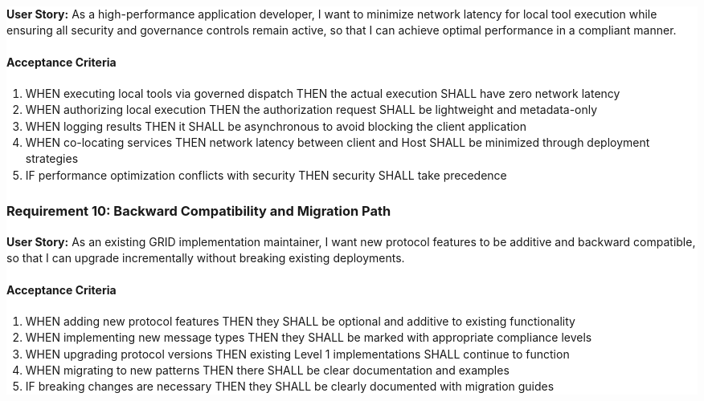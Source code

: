 **User Story:** As a high-performance application developer, I want to minimize network latency for local tool execution while ensuring all security and governance controls remain active, so that I can achieve optimal performance in a compliant manner.

#### Acceptance Criteria

1. WHEN executing local tools via governed dispatch THEN the actual execution SHALL have zero network latency
2. WHEN authorizing local execution THEN the authorization request SHALL be lightweight and metadata-only
3. WHEN logging results THEN it SHALL be asynchronous to avoid blocking the client application
4. WHEN co-locating services THEN network latency between client and Host SHALL be minimized through deployment strategies
5. IF performance optimization conflicts with security THEN security SHALL take precedence

### Requirement 10: Backward Compatibility and Migration Path

**User Story:** As an existing GRID implementation maintainer, I want new protocol features to be additive and backward compatible, so that I can upgrade incrementally without breaking existing deployments.

#### Acceptance Criteria

1. WHEN adding new protocol features THEN they SHALL be optional and additive to existing functionality
2. WHEN implementing new message types THEN they SHALL be marked with appropriate compliance levels
3. WHEN upgrading protocol versions THEN existing Level 1 implementations SHALL continue to function
4. WHEN migrating to new patterns THEN there SHALL be clear documentation and examples
5. IF breaking changes are necessary THEN they SHALL be clearly documented with migration guides
